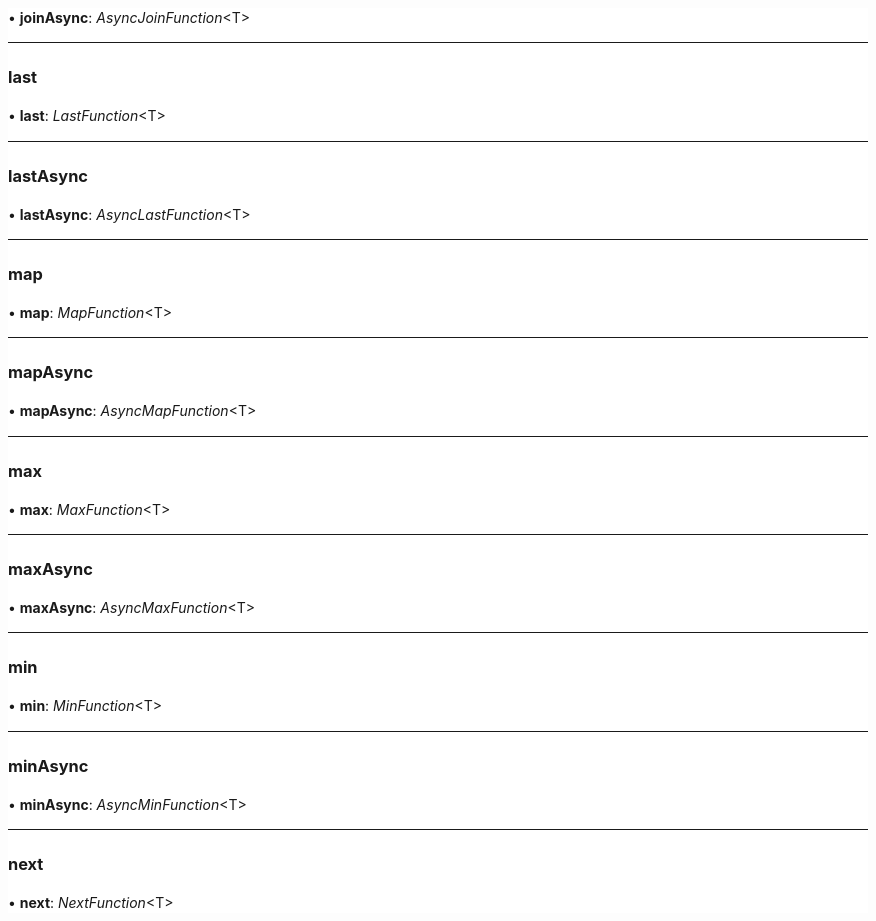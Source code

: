 • **joinAsync**: *AsyncJoinFunction*<T\>

___

### last

• **last**: *LastFunction*<T\>

___

### lastAsync

• **lastAsync**: *AsyncLastFunction*<T\>

___

### map

• **map**: *MapFunction*<T\>

___

### mapAsync

• **mapAsync**: *AsyncMapFunction*<T\>

___

### max

• **max**: *MaxFunction*<T\>

___

### maxAsync

• **maxAsync**: *AsyncMaxFunction*<T\>

___

### min

• **min**: *MinFunction*<T\>

___

### minAsync

• **minAsync**: *AsyncMinFunction*<T\>

___

### next

• **next**: *NextFunction*<T\>

